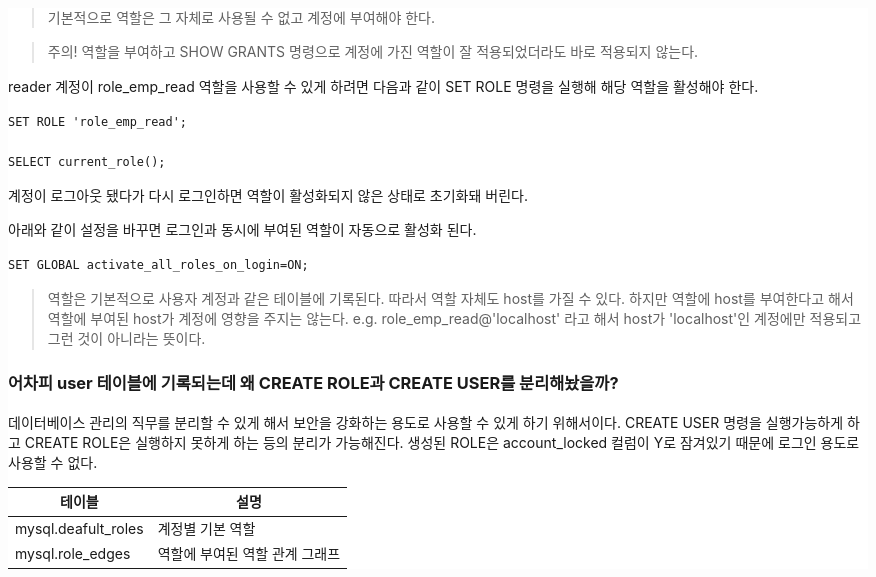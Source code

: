 > 기본적으로 역할은 그 자체로 사용될 수 없고 계정에 부여해야 한다. 

> 주의! 역할을 부여하고 SHOW GRANTS 명령으로 계정에 가진 역할이 잘 적용되었더라도 바로 적용되지 않는다.

reader 계정이 role_emp_read 역할을 사용할 수 있게 하려면 다음과 같이 SET ROLE 명령을 실행해 해당 역할을 활성해야 한다.

```mysql
SET ROLE 'role_emp_read';

SELECT current_role();
```

계정이 로그아웃 됐다가 다시 로그인하면 역할이 활성화되지 않은 상태로 초기화돼 버린다.

아래와 같이 설정을 바꾸면 로그인과 동시에 부여된 역할이 자동으로 활성화 된다.
```mysql
SET GLOBAL activate_all_roles_on_login=ON;
```

> 역할은 기본적으로 사용자 계정과 같은 테이블에 기록된다. 따라서 역할 자체도 host를 가질 수 있다.
> 하지만 역할에 host를 부여한다고 해서 역할에 부여된 host가 계정에 영향을 주지는 않는다. 
> e.g. role_emp_read@'localhost' 라고 해서 host가 'localhost'인 계정에만 적용되고 그런 것이 아니라는 뜻이다.

### 어차피 user 테이블에 기록되는데 왜 CREATE ROLE과 CREATE USER를 분리해놨을까?

데이터베이스 관리의 직무를 분리할 수 있게 해서 보안을 강화하는 용도로 사용할 수 있게 하기 위해서이다.
CREATE USER 명령을 실행가능하게 하고 CREATE ROLE은 실행하지 못하게 하는 등의 분리가 가능해진다.
생성된 ROLE은 account_locked 컬럼이 Y로 잠겨있기 때문에 로그인 용도로 사용할 수  없다.

| 테이블                 | 설명                |
|---------------------|-------------------|
| mysql.deafult_roles | 계정별 기본 역할         |
| mysql.role_edges    | 역할에 부여된 역할 관계 그래프 |




